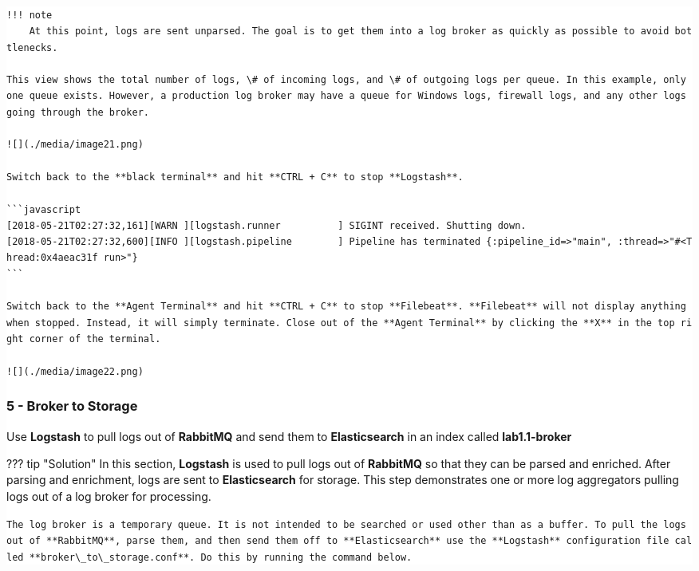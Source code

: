     !!! note
        At this point, logs are sent unparsed. The goal is to get them into a log broker as quickly as possible to avoid bottlenecks.

    This view shows the total number of logs, \# of incoming logs, and \# of outgoing logs per queue. In this example, only one queue exists. However, a production log broker may have a queue for Windows logs, firewall logs, and any other logs going through the broker.

    ![](./media/image21.png)  

    Switch back to the **black terminal** and hit **CTRL + C** to stop **Logstash**.  

    ```javascript
    [2018-05-21T02:27:32,161][WARN ][logstash.runner          ] SIGINT received. Shutting down.
    [2018-05-21T02:27:32,600][INFO ][logstash.pipeline        ] Pipeline has terminated {:pipeline_id=>"main", :thread=>"#<Thread:0x4aeac31f run>"}
    ```

    Switch back to the **Agent Terminal** and hit **CTRL + C** to stop **Filebeat**. **Filebeat** will not display anything when stopped. Instead, it will simply terminate. Close out of the **Agent Terminal** by clicking the **X** in the top right corner of the terminal.

    ![](./media/image22.png)

### 5 - Broker to Storage

Use **Logstash** to pull logs out of **RabbitMQ** and send them to **Elasticsearch** in an index called **lab1.1-broker**

??? tip "Solution"
    In this section, **Logstash** is used to pull logs out of **RabbitMQ** so that they can be parsed and enriched. After parsing and enrichment, logs are sent to **Elasticsearch** for storage. This step demonstrates one or more log aggregators pulling logs out of a log broker for processing.

    The log broker is a temporary queue. It is not intended to be searched or used other than as a buffer. To pull the logs out of **RabbitMQ**, parse them, and then send them off to **Elasticsearch** use the **Logstash** configuration file called **broker\_to\_storage.conf**. Do this by running the command below.
